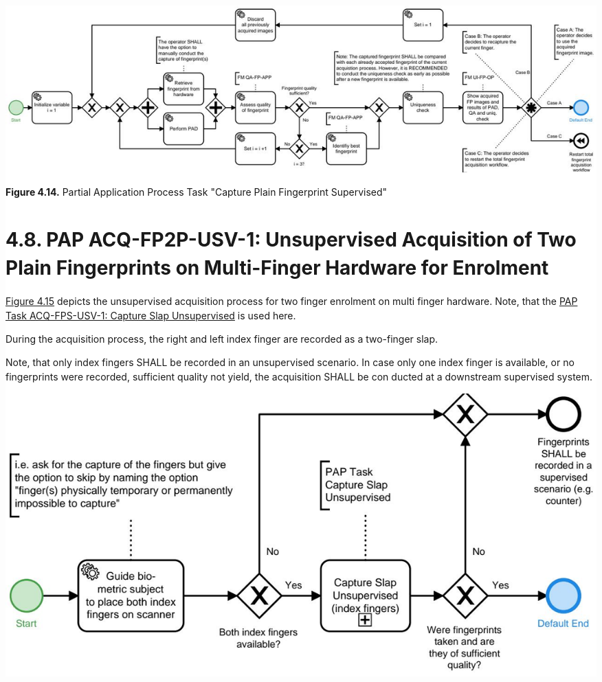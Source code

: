 <span id="page-42-1"></span>![](_page_42_Figure_1.jpeg)

**Figure 4.14.** Partial Application Process Task "Capture Plain Fingerprint Supervised"

# <span id="page-42-0"></span>**4.8. PAP ACQ-FP2P-USV-1: Unsupervised Acquisition of Two Plain Fingerprints on Multi-Finger Hardware for Enrolment**

[Figure 4.15](#page-42-2) depicts the unsupervised acquisition process for two finger enrolment on multi finger hardware. Note, that the [PAP Task ACQ-FPS-USV-1: Capture Slap Unsupervised](#page-42-3) is used here.

During the acquisition process, the right and left index finger are recorded as a two-finger slap.

Note, that only index fingers SHALL be recorded in an unsupervised scenario. In case only one index finger is available, or no fingerprints were recorded, sufficient quality not yield, the acquisition SHALL be con ducted at a downstream supervised system.

<span id="page-42-2"></span>![](_page_42_Figure_7.jpeg)

